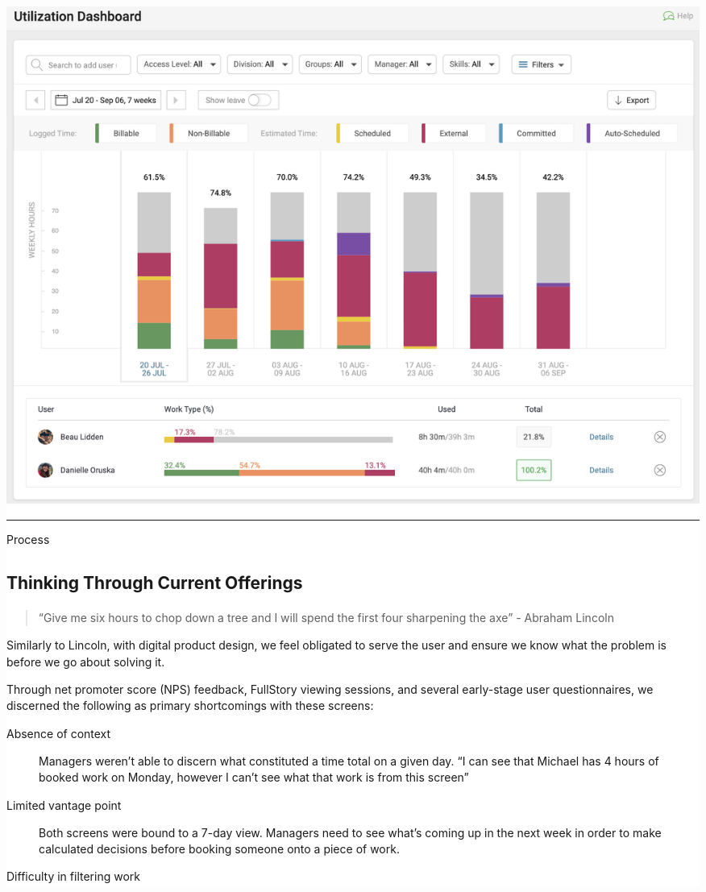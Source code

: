 ![Darkness](./utilisation_dash.png)

</div>

---

<div class="section_title">Process</div>

## Thinking Through Current Offerings

>“Give me six hours to chop down a tree and I will spend the first four sharpening the axe” - Abraham Lincoln

Similarly to Lincoln, with digital product design, we feel obligated to serve the user and ensure we know what the problem is before we go about solving it.

Through net promoter score (NPS) feedback, FullStory viewing sessions, and several early-stage user questionnaires, we discerned the following as primary shortcomings with these screens:

<div>
    <dt>Absence of context</dt>
    <dd>
        <p>Managers weren’t able to discern what constituted a time total on a given day. “I can see that Michael has 4 hours of booked work on Monday, however I can’t see what that work is from this screen”</p>
    </dd>
    <dt>Limited vantage point</dt>
    <dd>
        <p>Both screens were bound to a 7-day view. Managers need to see what’s coming up in the next week in order to make calculated decisions before booking someone onto a piece of work.</p>
    </dd>
    <dt>Difficulty in filtering work</dt>
    <dd>